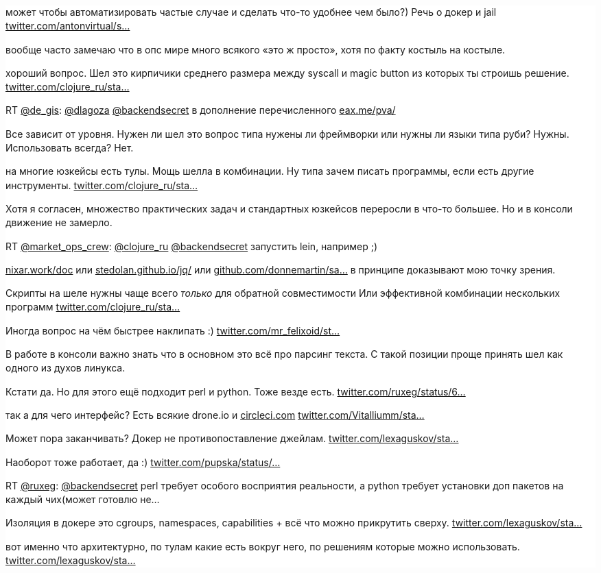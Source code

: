 может чтобы автоматизировать частые случае и сделать что-то удобнее чем было?) Речь о докер и jail <a href="https://t.co/SzywuGuEpj">twitter.com/antonvirtual/s…</a>

вообще часто замечаю что в опс мире много всякого «это ж просто», хотя по факту костыль на костыле.

хороший вопрос. Шел это кирпичики среднего размера между syscall и magic button из которых ты строишь решение. <a href="https://t.co/Z4uqvFBSqu">twitter.com/clojure_ru/sta…</a>

RT <a href="https://twitter.com/de_gis" title="Igor Galtsev">@de_gis</a>: <a href="https://twitter.com/dlagoza" title="Dmitry Lagoza">@dlagoza</a> <a href="https://twitter.com/backendsecret" title="Разработчик бэкенда">@backendsecret</a> в дополнение перечисленного <a href="https://t.co/dlIblibQHl">eax.me/pva/</a>

Все зависит от уровня. Нужен ли шел это вопрос типа нужены ли фреймворки или нужны ли языки типа руби? Нужны. Использовать всегда? Нет.

на многие юзкейсы есть тулы. Мощь шелла в комбинации. Ну типа зачем писать программы, если есть другие инструменты. <a href="https://t.co/6jWSYizMCX">twitter.com/clojure_ru/sta…</a>

Хотя я согласен, множество практических задач и стандартных юзкейсов переросли в что-то большее. Но и в консоли движение не замерло.

RT <a href="https://twitter.com/market_ops_crew" title="Админы Маркета">@market_ops_crew</a>: <a href="https://twitter.com/clojure_ru" title="clojure-russia">@clojure_ru</a> <a href="https://twitter.com/backendsecret" title="Разработчик бэкенда">@backendsecret</a> запустить lein, например ;)

<a href="https://t.co/3BXL8iSTeq">nixar.work/doc</a> или <a href="https://t.co/WvpjIUkdDF">stedolan.github.io/jq/</a> или <a href="https://t.co/XTn6piAVqp">github.com/donnemartin/sa…</a> в принципе доказывают мою точку зрения.

Скрипты на шеле нужны чаще всего _только_ для обратной совместимости Или эффективной комбинации нескольких программ  <a href="https://t.co/BicSmolOun">twitter.com/clojure_ru/sta…</a>

Иногда вопрос на чём быстрее наклипать :)  <a href="https://t.co/Z7xWtGQONv">twitter.com/mr_felixoid/st…</a>

В работе в консоли важно знать что в основном это всё про парсинг текста. С такой позиции проще принять шел как одного из духов линукса.

Кстати да. Но для этого ещё подходит perl и python. Тоже везде есть.  <a href="https://t.co/YBauABclYy">twitter.com/ruxeg/status/6…</a>

так а для чего интерфейс? Есть всякие drone.io и <a href="https://t.co/SVUQ03wc2s">circleci.com</a> <a href="https://t.co/Htik1bJzmx">twitter.com/Vitalliumm/sta…</a>

Может пора заканчивать? Докер не противопоставление джейлам.  <a href="https://t.co/mEp2Dyf0lJ">twitter.com/lexaguskov/sta…</a>

Наоборот тоже работает, да :)  <a href="https://t.co/jU7SAXhgog">twitter.com/pupska/status/…</a>

RT <a href="https://twitter.com/ruxeg" title="ruX">@ruxeg</a>: <a href="https://twitter.com/backendsecret" title="Разработчик бэкенда">@backendsecret</a> perl требует особого восприятия реальности, а python требует установки доп пакетов на каждый чих(может готовлю не…

Изоляция в докере это cgroups, namespaces, capabilities + всё что можно прикрутить сверху. <a href="https://t.co/dSjwEwUTJR">twitter.com/lexaguskov/sta…</a>

вот именно что архитектурно, по тулам какие есть вокруг него, по решениям которые можно использовать.  <a href="https://t.co/3k49A5fqbq">twitter.com/lexaguskov/sta…</a>
